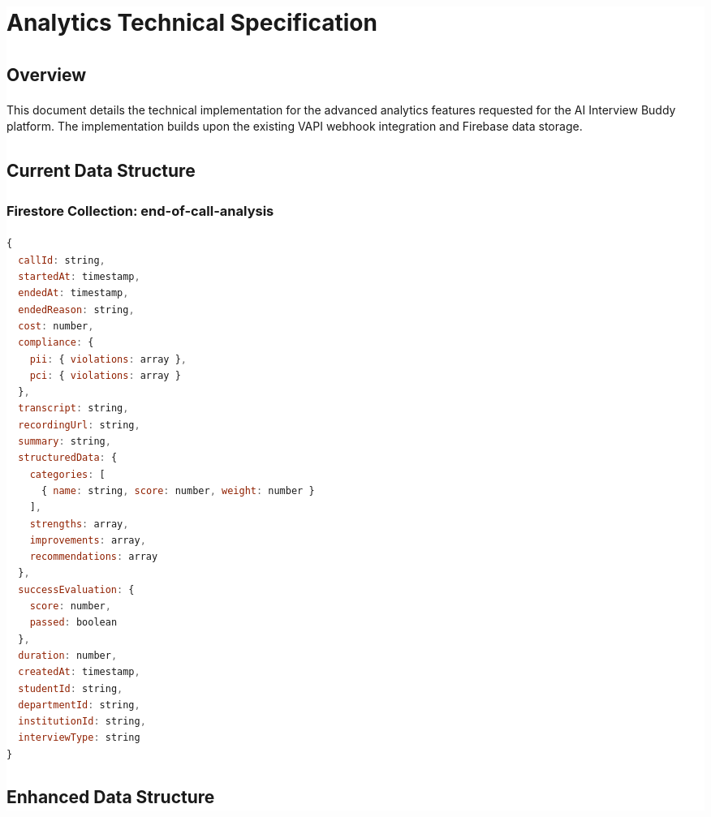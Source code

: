 # Analytics Technical Specification

## Overview

This document details the technical implementation for the advanced analytics features requested for the AI Interview Buddy platform. The implementation builds upon the existing VAPI webhook integration and Firebase data storage.

## Current Data Structure

### Firestore Collection: end-of-call-analysis

```javascript
{
  callId: string,
  startedAt: timestamp,
  endedAt: timestamp,
  endedReason: string,
  cost: number,
  compliance: {
    pii: { violations: array },
    pci: { violations: array }
  },
  transcript: string,
  recordingUrl: string,
  summary: string,
  structuredData: {
    categories: [
      { name: string, score: number, weight: number }
    ],
    strengths: array,
    improvements: array,
    recommendations: array
  },
  successEvaluation: {
    score: number,
    passed: boolean
  },
  duration: number,
  createdAt: timestamp,
  studentId: string,
  departmentId: string,
  institutionId: string,
  interviewType: string
}
```

## Enhanced Data Structure
